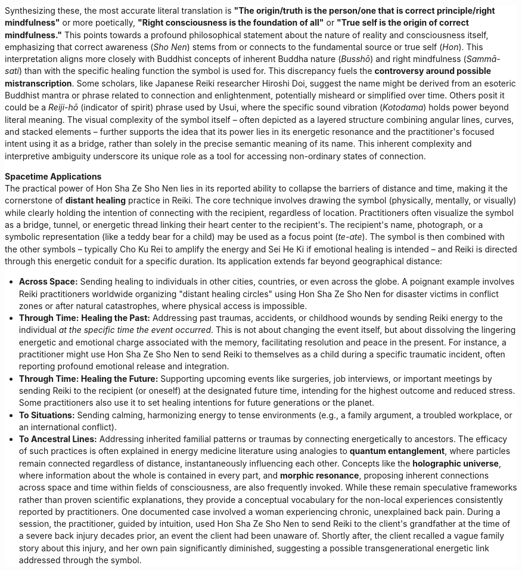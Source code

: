 Synthesizing these, the most accurate literal translation is **"The origin/truth is the person/one that is correct principle/right mindfulness"** or more poetically, **"Right consciousness is the foundation of all"** or **"True self is the origin of correct mindfulness."** This points towards a profound philosophical statement about the nature of reality and consciousness itself, emphasizing that correct awareness (*Sho Nen*) stems from or connects to the fundamental source or true self (*Hon*). This interpretation aligns more closely with Buddhist concepts of inherent Buddha nature (*Busshō*) and right mindfulness (*Sammā-sati*) than with the specific healing function the symbol is used for. This discrepancy fuels the **controversy around possible mistranscription**. Some scholars, like Japanese Reiki researcher Hiroshi Doi, suggest the name might be derived from an esoteric Buddhist mantra or phrase related to connection and enlightenment, potentially misheard or simplified over time. Others posit it could be a *Reiji-hō* (indicator of spirit) phrase used by Usui, where the specific sound vibration (*Kotodama*) holds power beyond literal meaning. The visual complexity of the symbol itself – often depicted as a layered structure combining angular lines, curves, and stacked elements – further supports the idea that its power lies in its energetic resonance and the practitioner's focused intent using it as a bridge, rather than solely in the precise semantic meaning of its name. This inherent complexity and interpretive ambiguity underscore its unique role as a tool for accessing non-ordinary states of connection.

**Spacetime Applications**  
The practical power of Hon Sha Ze Sho Nen lies in its reported ability to collapse the barriers of distance and time, making it the cornerstone of **distant healing** practice in Reiki. The core technique involves drawing the symbol (physically, mentally, or visually) while clearly holding the intention of connecting with the recipient, regardless of location. Practitioners often visualize the symbol as a bridge, tunnel, or energetic thread linking their heart center to the recipient's. The recipient's name, photograph, or a symbolic representation (like a teddy bear for a child) may be used as a focus point (*te-ate*). The symbol is then combined with the other symbols – typically Cho Ku Rei to amplify the energy and Sei He Ki if emotional healing is intended – and Reiki is directed through this energetic conduit for a specific duration. Its application extends far beyond geographical distance:
*   **Across Space:** Sending healing to individuals in other cities, countries, or even across the globe. A poignant example involves Reiki practitioners worldwide organizing "distant healing circles" using Hon Sha Ze Sho Nen for disaster victims in conflict zones or after natural catastrophes, where physical access is impossible.
*   **Through Time:** **Healing the Past:** Addressing past traumas, accidents, or childhood wounds by sending Reiki energy to the individual *at the specific time the event occurred*. This is not about changing the event itself, but about dissolving the lingering energetic and emotional charge associated with the memory, facilitating resolution and peace in the present. For instance, a practitioner might use Hon Sha Ze Sho Nen to send Reiki to themselves as a child during a specific traumatic incident, often reporting profound emotional release and integration.
*   **Through Time: Healing the Future:** Supporting upcoming events like surgeries, job interviews, or important meetings by sending Reiki to the recipient (or oneself) at the designated future time, intending for the highest outcome and reduced stress. Some practitioners also use it to set healing intentions for future generations or the planet.
*   **To Situations:** Sending calming, harmonizing energy to tense environments (e.g., a family argument, a troubled workplace, or an international conflict).
*   **To Ancestral Lines:** Addressing inherited familial patterns or traumas by connecting energetically to ancestors.
The efficacy of such practices is often explained in energy medicine literature using analogies to **quantum entanglement**, where particles remain connected regardless of distance, instantaneously influencing each other. Concepts like the **holographic universe**, where information about the whole is contained in every part, and **morphic resonance**, proposing inherent connections across space and time within fields of consciousness, are also frequently invoked. While these remain speculative frameworks rather than proven scientific explanations, they provide a conceptual vocabulary for the non-local experiences consistently reported by practitioners. One documented case involved a woman experiencing chronic, unexplained back pain. During a session, the practitioner, guided by intuition, used Hon Sha Ze Sho Nen to send Reiki to the client's grandfather at the time of a severe back injury decades prior, an event the client had been unaware of. Shortly after, the client recalled a vague family story about this injury, and her own pain significantly diminished, suggesting a possible transgenerational energetic link addressed through the symbol.
